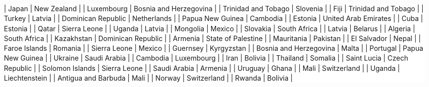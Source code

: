 | Japan | New Zealand |
| Luxembourg | Bosnia and Herzegovina |
| Trinidad and Tobago | Slovenia |
| Fiji | Trinidad and Tobago |
| Turkey | Latvia |
| Dominican Republic | Netherlands |
| Papua New Guinea | Cambodia |
| Estonia | United Arab Emirates |
| Cuba | Estonia |
| Qatar | Sierra Leone |
| Uganda | Latvia |
| Mongolia | Mexico |
| Slovakia | South Africa |
| Latvia | Belarus |
| Algeria | South Africa |
| Kazakhstan | Dominican Republic |
| Armenia | State of Palestine |
| Mauritania | Pakistan |
| El Salvador | Nepal |
| Faroe Islands | Romania |
| Sierra Leone | Mexico |
| Guernsey | Kyrgyzstan |
| Bosnia and Herzegovina | Malta |
| Portugal | Papua New Guinea |
| Ukraine | Saudi Arabia |
| Cambodia | Luxembourg |
| Iran | Bolivia |
| Thailand | Somalia |
| Saint Lucia | Czech Republic |
| Solomon Islands | Sierra Leone |
| Saudi Arabia | Armenia |
| Uruguay | Ghana |
| Mali | Switzerland |
| Uganda | Liechtenstein |
| Antigua and Barbuda | Mali |
| Norway | Switzerland |
| Rwanda | Bolivia |